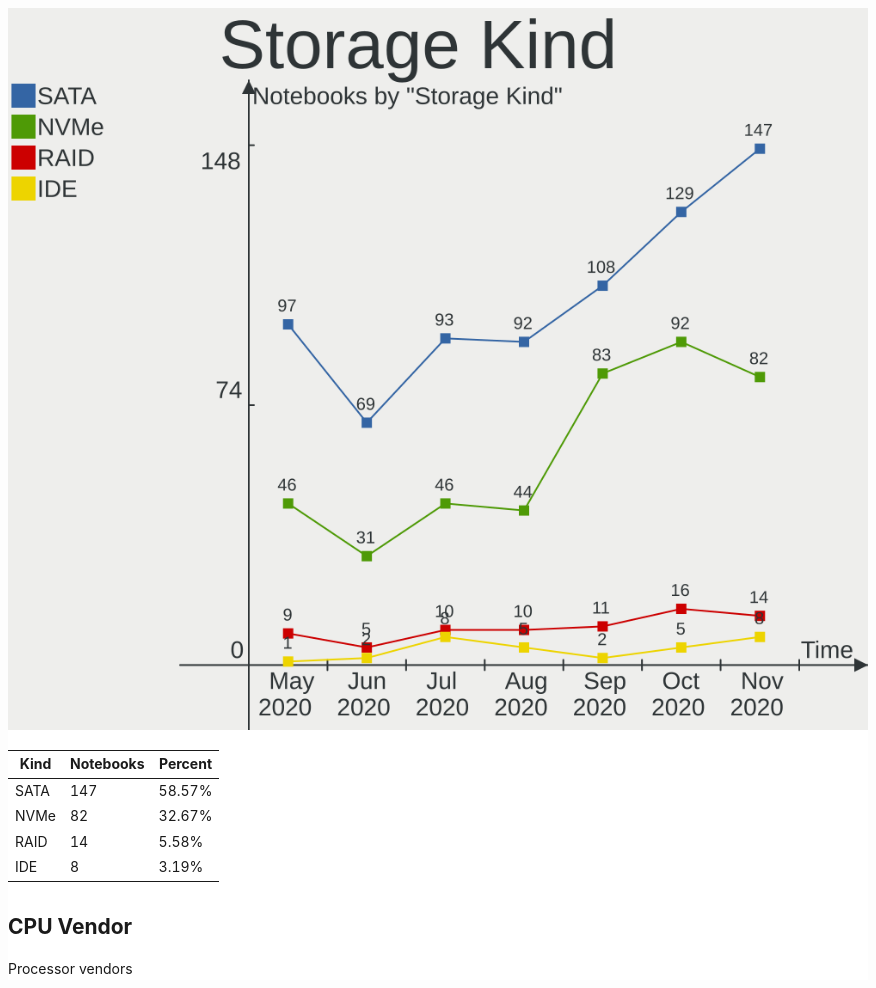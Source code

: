 ![Storage Kind](./images/line_chart/storage_kind.svg)

| Kind | Notebooks | Percent |
|------|-----------|---------|
| SATA | 147       | 58.57%  |
| NVMe | 82        | 32.67%  |
| RAID | 14        | 5.58%   |
| IDE  | 8         | 3.19%   |

CPU Vendor
----------

Processor vendors

